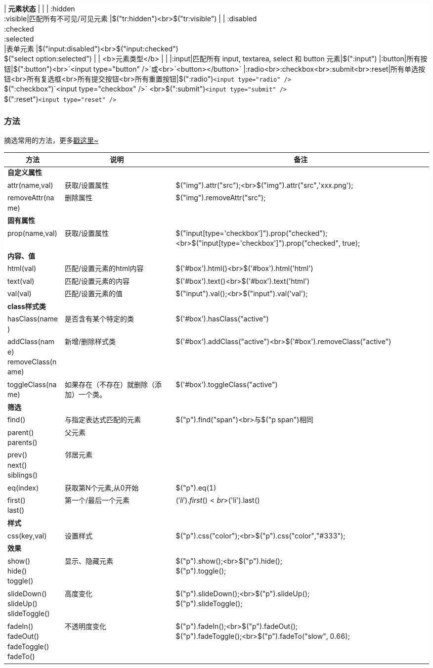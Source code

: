 | <b>元素状态</b> |  |
| :hidden<br>:visible|匹配所有不可见/可见元素 |$("tr:hidden")<br>$("tr:visible") |
| :disabled<br>:checked<br>:selected<br>|表单元素 |$("input:disabled")<br>$("input:checked")<br>$("select option:selected") |
| <b>元素类型</b> |  |
|:input|匹配所有 input, textarea, select 和 button 元素|$(":input")
|:button|所有按钮|$(":button")<br>`<input type="button" />`或<br>`<button></button>`
|:radio<br>:checkbox<br>:submit<br>:reset|所有单选按钮<br>所有复选框<br>所有提交按钮<br>所有重置按钮|$(":radio")`<input type="radio" />` <br>$(":checkbox")`<input type="checkbox" />` <br>$(":submit")`<input type="submit" />` <br>$(":reset")`<input type="reset" />` 

### 方法

摘选常用的方法，更多[戳这里~](http://t.mb5u.com/jquery/)

| 方法 | 说明 | 备注 |
| - | - | - |
| <b>自定义属性</b> |  |
| attr(name,val) | 获取/设置属性 | $("img").attr("src");<br>$("img").attr("src",'xxx.png'); |
| removeAttr(name) | 删除属性 | $("img").removeAttr("src"); |
| <b>固有属性</b> |  |
| prop(name,val) | 获取/设置属性 | $("input[type='checkbox']").prop("checked");<br>$("input[type='checkbox']").prop("checked", true); |
| <b>内容、值</b> |  |
| html(val) | 匹配/设置元素的html内容 | $('#box').html()<br>$('#box').html('html') |
| text(val) | 匹配/设置元素的内容 | $('#box').text()<br>$('#box').text('html') |
| val(val) | 匹配/设置元素的值| $("input").val();<br>$("input").val('val'); |
| <b>class样式类</b> |  |
| hasClass(name) | 是否含有某个特定的类 |$('#box').hasClass("active")
| addClass(name)<br>removeClass(name)|新增/删除样式类|$('#box').addClass("active")<br>$('#box').removeClass("active")
| toggleClass(name)|如果存在（不存在）就删除（添加）一个类。|$('#box').toggleClass("active")
| <b>筛选</b> |  |
| find() | 与指定表达式匹配的元素 |$("p").find("span")<br>与$("p span")相同
| parent()<br> parents() | 父元素 |
| prev()<br> next() <br>siblings()| 邻居元素 |
| eq(index) | 获取第N个元素,从0开始 |$("p").eq(1)
| first()<br>last()|第一个/最后一个元素|$('li').first()<br>$('li').last()
| <b>样式</b> |  |
| css(key,val) | 设置样式 |$("p").css("color");<br>$("p").css("color","#333");
| <b>效果</b> |  |
| show()<br>hide()<br>toggle() | 显示、隐藏元素 |$("p").show();<br>$("p").hide();<br>$("p").toggle();
| slideDown()<br>slideUp()<br>slideToggle() | 高度变化 |$("p").slideDown();<br>$("p").slideUp();<br>$("p").slideToggle();
| fadeIn()<br>fadeOut()<br>fadeToggle()<br>fadeTo() | 不透明度变化 |$("p").fadeIn();<br>$("p").fadeOut();<br>$("p").fadeToggle();<br>$("p").fadeTo("slow", 0.66);
